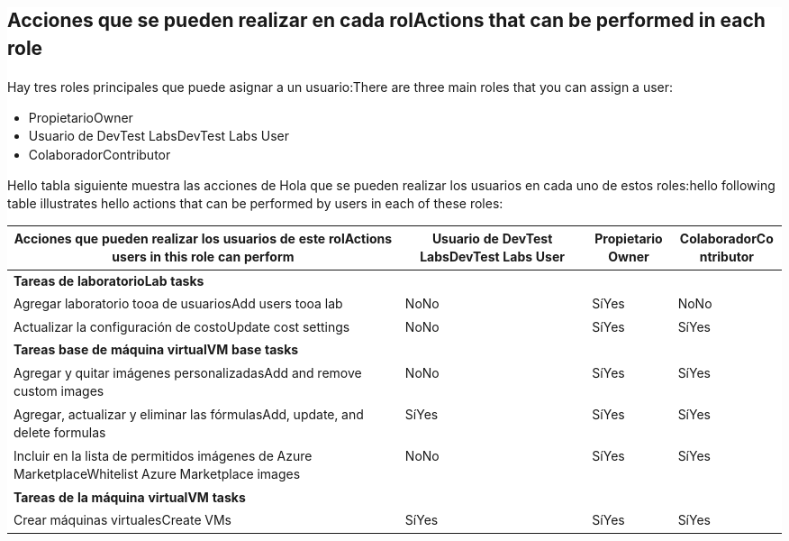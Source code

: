 ## <a name="actions-that-can-be-performed-in-each-role"></a><span data-ttu-id="f05ed-109">Acciones que se pueden realizar en cada rol</span><span class="sxs-lookup"><span data-stu-id="f05ed-109">Actions that can be performed in each role</span></span>
<span data-ttu-id="f05ed-110">Hay tres roles principales que puede asignar a un usuario:</span><span class="sxs-lookup"><span data-stu-id="f05ed-110">There are three main roles that you can assign a user:</span></span>

* <span data-ttu-id="f05ed-111">Propietario</span><span class="sxs-lookup"><span data-stu-id="f05ed-111">Owner</span></span>
* <span data-ttu-id="f05ed-112">Usuario de DevTest Labs</span><span class="sxs-lookup"><span data-stu-id="f05ed-112">DevTest Labs User</span></span>
* <span data-ttu-id="f05ed-113">Colaborador</span><span class="sxs-lookup"><span data-stu-id="f05ed-113">Contributor</span></span>

<span data-ttu-id="f05ed-114">Hello tabla siguiente muestra las acciones de Hola que se pueden realizar los usuarios en cada uno de estos roles:</span><span class="sxs-lookup"><span data-stu-id="f05ed-114">hello following table illustrates hello actions that can be performed by users in each of these roles:</span></span>

| <span data-ttu-id="f05ed-115">**Acciones que pueden realizar los usuarios de este rol**</span><span class="sxs-lookup"><span data-stu-id="f05ed-115">**Actions users in this role can perform**</span></span> | <span data-ttu-id="f05ed-116">**Usuario de DevTest Labs**</span><span class="sxs-lookup"><span data-stu-id="f05ed-116">**DevTest Labs User**</span></span> | <span data-ttu-id="f05ed-117">**Propietario**</span><span class="sxs-lookup"><span data-stu-id="f05ed-117">**Owner**</span></span> | <span data-ttu-id="f05ed-118">**Colaborador**</span><span class="sxs-lookup"><span data-stu-id="f05ed-118">**Contributor**</span></span> |
| --- | --- | --- | --- |
| <span data-ttu-id="f05ed-119">**Tareas de laboratorio**</span><span class="sxs-lookup"><span data-stu-id="f05ed-119">**Lab tasks**</span></span> | | | |
| <span data-ttu-id="f05ed-120">Agregar laboratorio tooa de usuarios</span><span class="sxs-lookup"><span data-stu-id="f05ed-120">Add users tooa lab</span></span> |<span data-ttu-id="f05ed-121">No</span><span class="sxs-lookup"><span data-stu-id="f05ed-121">No</span></span> |<span data-ttu-id="f05ed-122">Sí</span><span class="sxs-lookup"><span data-stu-id="f05ed-122">Yes</span></span> |<span data-ttu-id="f05ed-123">No</span><span class="sxs-lookup"><span data-stu-id="f05ed-123">No</span></span> |
| <span data-ttu-id="f05ed-124">Actualizar la configuración de costo</span><span class="sxs-lookup"><span data-stu-id="f05ed-124">Update cost settings</span></span> |<span data-ttu-id="f05ed-125">No</span><span class="sxs-lookup"><span data-stu-id="f05ed-125">No</span></span> |<span data-ttu-id="f05ed-126">Sí</span><span class="sxs-lookup"><span data-stu-id="f05ed-126">Yes</span></span> |<span data-ttu-id="f05ed-127">Sí</span><span class="sxs-lookup"><span data-stu-id="f05ed-127">Yes</span></span> |
| <span data-ttu-id="f05ed-128">**Tareas base de máquina virtual**</span><span class="sxs-lookup"><span data-stu-id="f05ed-128">**VM base tasks**</span></span> | | | |
| <span data-ttu-id="f05ed-129">Agregar y quitar imágenes personalizadas</span><span class="sxs-lookup"><span data-stu-id="f05ed-129">Add and remove custom images</span></span> |<span data-ttu-id="f05ed-130">No</span><span class="sxs-lookup"><span data-stu-id="f05ed-130">No</span></span> |<span data-ttu-id="f05ed-131">Sí</span><span class="sxs-lookup"><span data-stu-id="f05ed-131">Yes</span></span> |<span data-ttu-id="f05ed-132">Sí</span><span class="sxs-lookup"><span data-stu-id="f05ed-132">Yes</span></span> |
| <span data-ttu-id="f05ed-133">Agregar, actualizar y eliminar las fórmulas</span><span class="sxs-lookup"><span data-stu-id="f05ed-133">Add, update, and delete formulas</span></span> |<span data-ttu-id="f05ed-134">Sí</span><span class="sxs-lookup"><span data-stu-id="f05ed-134">Yes</span></span> |<span data-ttu-id="f05ed-135">Sí</span><span class="sxs-lookup"><span data-stu-id="f05ed-135">Yes</span></span> |<span data-ttu-id="f05ed-136">Sí</span><span class="sxs-lookup"><span data-stu-id="f05ed-136">Yes</span></span> |
| <span data-ttu-id="f05ed-137">Incluir en la lista de permitidos imágenes de Azure Marketplace</span><span class="sxs-lookup"><span data-stu-id="f05ed-137">Whitelist Azure Marketplace images</span></span> |<span data-ttu-id="f05ed-138">No</span><span class="sxs-lookup"><span data-stu-id="f05ed-138">No</span></span> |<span data-ttu-id="f05ed-139">Sí</span><span class="sxs-lookup"><span data-stu-id="f05ed-139">Yes</span></span> |<span data-ttu-id="f05ed-140">Sí</span><span class="sxs-lookup"><span data-stu-id="f05ed-140">Yes</span></span> |
| <span data-ttu-id="f05ed-141">**Tareas de la máquina virtual**</span><span class="sxs-lookup"><span data-stu-id="f05ed-141">**VM tasks**</span></span> | | | |
| <span data-ttu-id="f05ed-142">Crear máquinas virtuales</span><span class="sxs-lookup"><span data-stu-id="f05ed-142">Create VMs</span></span> |<span data-ttu-id="f05ed-143">Sí</span><span class="sxs-lookup"><span data-stu-id="f05ed-143">Yes</span></span> |<span data-ttu-id="f05ed-144">Sí</span><span class="sxs-lookup"><span data-stu-id="f05ed-144">Yes</span></span> |<span data-ttu-id="f05ed-145">Sí</span><span class="sxs-lookup"><span data-stu-id="f05ed-145">Yes</span></span> |